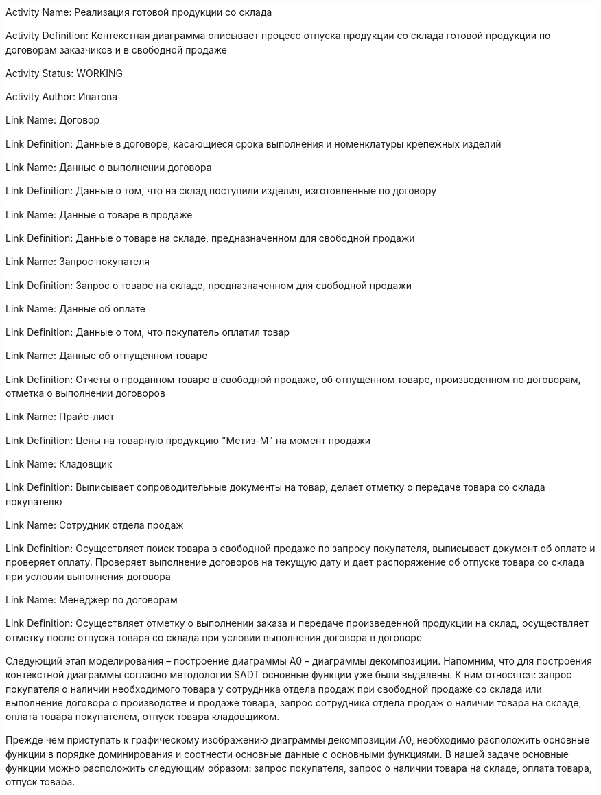 Activity Name: Реализация готовой продукции со склада

Activity Definition: Контекстная диаграмма описывает процесс отпуска продукции со склада готовой продукции по договорам заказчиков и в свободной продаже

Activity Status: WORKING

Activity Author: Ипатова

Link Name: Договор

Link Definition: Данные в договоре, касающиеся срока выполнения и номенклатуры крепежных изделий

Link Name: Данные о выполнении договора

Link Definition: Данные о том, что на склад поступили изделия, изготовленные по договору

Link Name: Данные о товаре в продаже

Link Definition: Данные о товаре на складе, предназначенном для свободной продажи

Link Name: Запрос покупателя

Link Definition: Запрос о товаре на складе, предназначенном для свободной продажи

Link Name: Данные об оплате

Link Definition: Данные о том, что покупатель оплатил товар

Link Name: Данные об отпущенном товаре

Link Definition: Отчеты о проданном товаре в свободной продаже, об отпущенном товаре, произведенном по договорам, отметка о выполнении договоров

Link Name: Прайс-лист

Link Definition: Цены на товарную продукцию "Метиз-М" на момент продажи

Link Name: Кладовщик

Link Definition: Выписывает сопроводительные документы на товар, делает отметку о передаче товара со склада покупателю

Link Name: Сотрудник отдела продаж

Link Definition: Осуществляет поиск товара в свободной продаже по запросу покупателя, выписывает документ об оплате и проверяет оплату. Проверяет выполнение договоров на текущую дату и дает распоряжение об отпуске товара со склада при условии выполнения договора

Link Name: Менеджер по договорам

Link Definition: Осуществляет отметку о выполнении заказа и передаче произведенной продукции на склад, осуществляет отметку после отпуска товара со склада при условии выполнения договора в договоре

Следующий этап моделирования – построение диаграммы A0 – диаграммы декомпозиции. Напомним, что для построения контекстной диаграммы согласно методологии SADT основные функции уже были выделены. К ним относятся: запрос покупателя о наличии необходимого товара у сотрудника отдела продаж при свободной продаже со склада или выполнение договора о производстве и продаже товара, запрос сотрудника отдела продаж о наличии товара на складе, оплата товара покупателем, отпуск товара кладовщиком.

Прежде чем приступать к графическому изображению диаграммы декомпозиции A0, необходимо расположить основные функции в порядке доминирования и соотнести основные данные с основными функциями. В нашей задаче основные функции можно расположить следующим образом: запрос покупателя, запрос о наличии товара на складе, оплата товара, отпуск товара.
